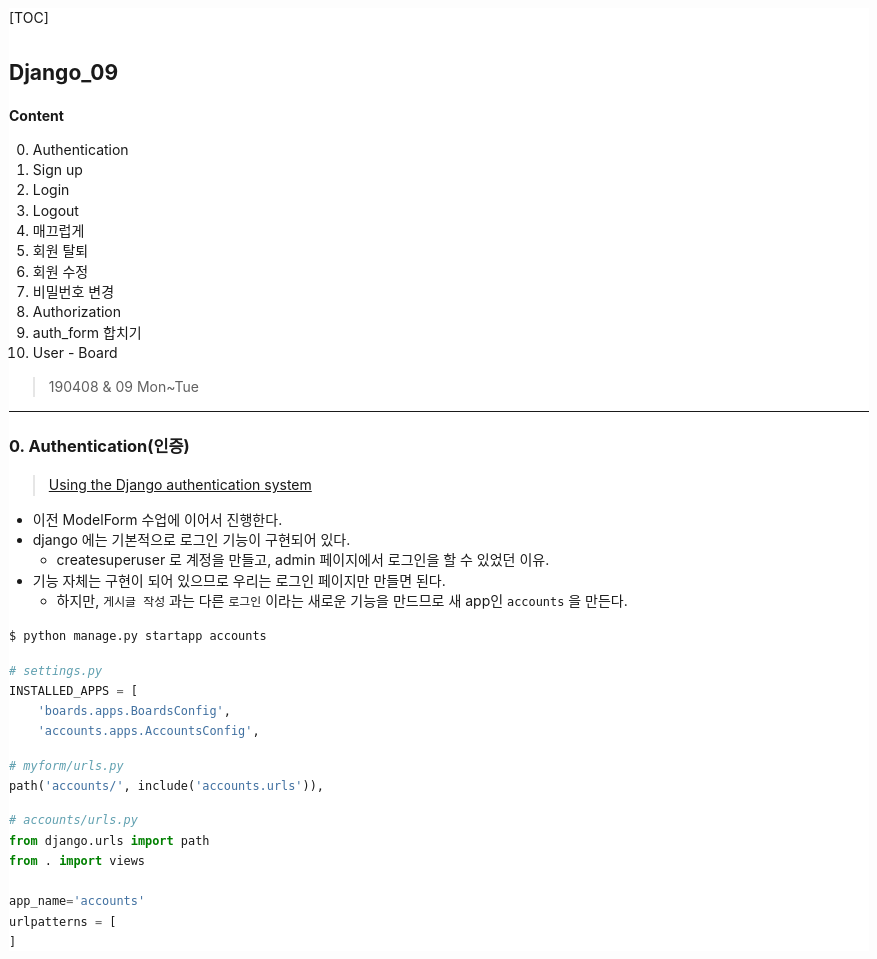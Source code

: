 [TOC]

## Django_09

**Content**

0. Authentication
1. Sign up
2. Login
3. Logout
4. 매끄럽게
5. 회원 탈퇴
6. 회원 수정
7. 비밀번호 변경
8. Authorization
9. auth_form 합치기
10. User - Board

> 190408 & 09 Mon~Tue

---

### 0. Authentication(인증)

> [Using the Django authentication system](https://docs.djangoproject.com/en/2.1/topics/auth/default/#using-the-django-authentication-system)

- 이전 ModelForm 수업에 이어서 진행한다.
- django 에는 기본적으로 로그인 기능이 구현되어 있다.
  - createsuperuser 로 계정을 만들고, admin 페이지에서 로그인을 할 수 있었던 이유.
- 기능 자체는 구현이 되어 있으므로 우리는 로그인 페이지만 만들면 된다.
  - 하지만, `게시글 작성` 과는 다른 `로그인` 이라는 새로운 기능을 만드므로 새 app인 `accounts` 을 만든다.

```bash
$ python manage.py startapp accounts
```

```python
# settings.py
INSTALLED_APPS = [
    'boards.apps.BoardsConfig',
    'accounts.apps.AccountsConfig',
```

```python
# myform/urls.py
path('accounts/', include('accounts.urls')),
```

```python
# accounts/urls.py
from django.urls import path
from . import views

app_name='accounts'
urlpatterns = [
]
```
